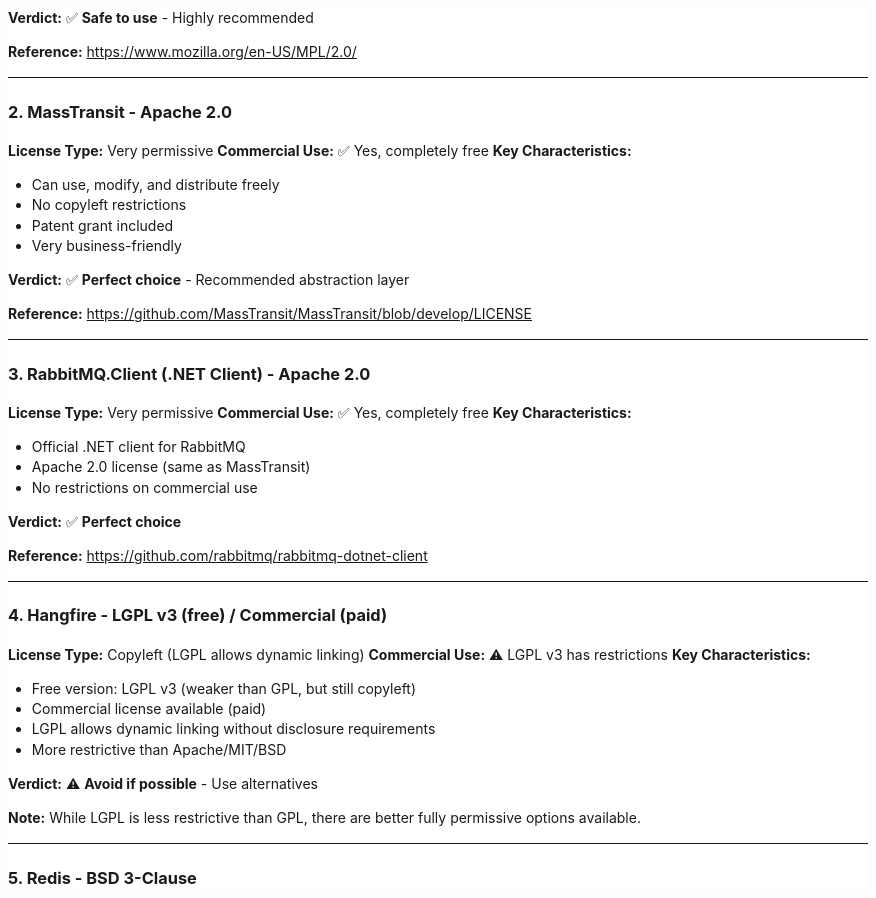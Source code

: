**Verdict:** ✅ **Safe to use** - Highly recommended

**Reference:** https://www.mozilla.org/en-US/MPL/2.0/

---

### 2. MassTransit - Apache 2.0

**License Type:** Very permissive
**Commercial Use:** ✅ Yes, completely free
**Key Characteristics:**
- Can use, modify, and distribute freely
- No copyleft restrictions
- Patent grant included
- Very business-friendly

**Verdict:** ✅ **Perfect choice** - Recommended abstraction layer

**Reference:** https://github.com/MassTransit/MassTransit/blob/develop/LICENSE

---

### 3. RabbitMQ.Client (.NET Client) - Apache 2.0

**License Type:** Very permissive
**Commercial Use:** ✅ Yes, completely free
**Key Characteristics:**
- Official .NET client for RabbitMQ
- Apache 2.0 license (same as MassTransit)
- No restrictions on commercial use

**Verdict:** ✅ **Perfect choice**

**Reference:** https://github.com/rabbitmq/rabbitmq-dotnet-client

---

### 4. Hangfire - LGPL v3 (free) / Commercial (paid)

**License Type:** Copyleft (LGPL allows dynamic linking)
**Commercial Use:** ⚠️ LGPL v3 has restrictions
**Key Characteristics:**
- Free version: LGPL v3 (weaker than GPL, but still copyleft)
- Commercial license available (paid)
- LGPL allows dynamic linking without disclosure requirements
- More restrictive than Apache/MIT/BSD

**Verdict:** ⚠️ **Avoid if possible** - Use alternatives

**Note:** While LGPL is less restrictive than GPL, there are better fully permissive options available.

---

### 5. Redis - BSD 3-Clause
